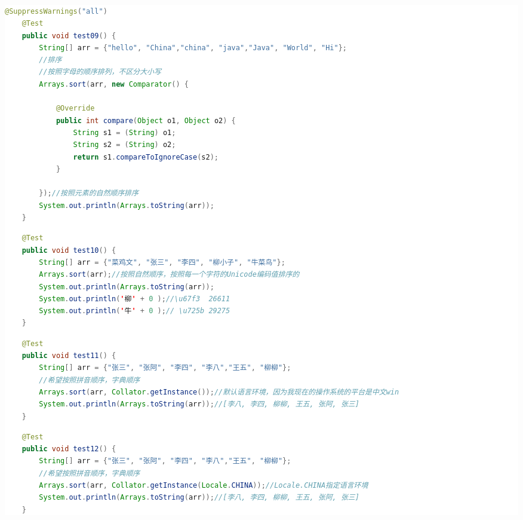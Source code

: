 

```java
@SuppressWarnings("all")
    @Test
    public void test09() {
        String[] arr = {"hello", "China","china", "java","Java", "World", "Hi"};
        //排序
        //按照字母的顺序排列，不区分大小写
        Arrays.sort(arr, new Comparator() {

            @Override
            public int compare(Object o1, Object o2) {
                String s1 = (String) o1;
                String s2 = (String) o2;
                return s1.compareToIgnoreCase(s2);
            }

        });//按照元素的自然顺序排序
        System.out.println(Arrays.toString(arr));
    }
```



```java
    @Test
    public void test10() {
        String[] arr = {"菜鸡文", "张三", "李四", "柳小子", "牛菜鸟"};
        Arrays.sort(arr);//按照自然顺序，按照每一个字符的Unicode编码值排序的
        System.out.println(Arrays.toString(arr));
		System.out.println('柳' + 0 );//\u67f3  26611
		System.out.println('牛' + 0 );// \u725b 29275
    }
```



```java
    @Test
    public void test11() {
        String[] arr = {"张三", "张阿", "李四", "李八","王五", "柳柳"};
        //希望按照拼音顺序，字典顺序
        Arrays.sort(arr, Collator.getInstance());//默认语言环境，因为我现在的操作系统的平台是中文win
        System.out.println(Arrays.toString(arr));//[李八, 李四, 柳柳, 王五, 张阿, 张三]
    }
```



```java
    @Test
    public void test12() {
        String[] arr = {"张三", "张阿", "李四", "李八","王五", "柳柳"};
        //希望按照拼音顺序，字典顺序
        Arrays.sort(arr, Collator.getInstance(Locale.CHINA));//Locale.CHINA指定语言环境
        System.out.println(Arrays.toString(arr));//[李八, 李四, 柳柳, 王五, 张阿, 张三]
    }

```
